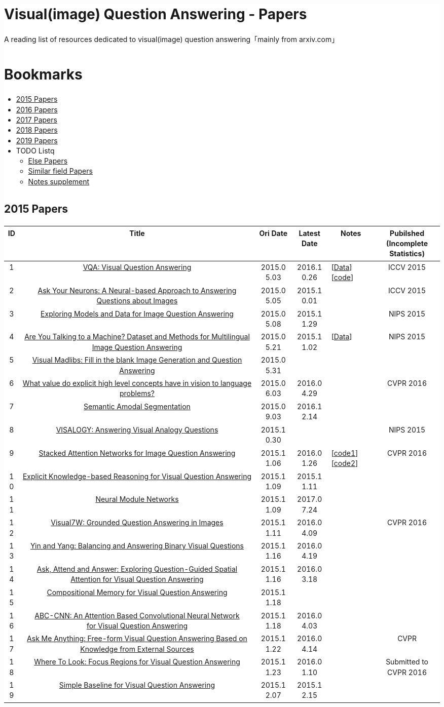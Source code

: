 # Visual(image) Question Answering - Papers

A reading list of resources dedicated to visual(image) question answering「mainly from arxiv.com」

# Bookmarks

  * [2015 Papers](#2015-papers)
  * [2016 Papers](#2016-papers)
  * [2017 Papers](#2017-papers)
  * [2018 Papers](#2018-papers)
  * [2019 Papers](#2019-papers)
* TODO Listq
  * [Else Papers]()
  * [Similar field Papers]()
  * [Notes supplement]()


## 2015 Papers

| ID | Title | Ori Date | Latest Date | Notes | Pubilshed<br>(Incomplete Statistics) |
| :-: | :-: | :-: | :-: | - | :-: |
| 1 | [VQA: Visual Question Answering](https://arxiv.org/pdf/1505.00468) | 2015.05.03 | 2016.10.26 | [[Data](https://visualqa.org/)] [[code](https://github.com/JamesChuanggg/VQA-tensorflow)] | ICCV 2015 |
| 2 | [Ask Your Neurons: A Neural-based Approach to Answering Questions about Images](https://arxiv.org/pdf/1505.01121) | 2015.05.05 | 2015.10.01 |  | ICCV 2015 |
| 3 | [Exploring Models and Data for Image Question Answering](https://arxiv.org/pdf/1505.02074) | 2015.05.08 | 2015.11.29 |  | NIPS 2015 |
| 4 | [Are You Talking to a Machine? Dataset and Methods for Multilingual Image Question Answering](https://arxiv.org/pdf/1505.05612) | 2015.05.21 | 2015.11.02 | [[Data](http://research.baidu.com/Downloads)] | NIPS 2015 |
| 5 | [Visual Madlibs: Fill in the blank Image Generation and Question Answering](https://arxiv.org/pdf/1506.00278) | 2015.05.31 |  |  |  |
| 6 | [What value do explicit high level concepts have in vision to language problems?](https://arxiv.org/pdf/1506.01144) | 2015.06.03 | 2016.04.29 |  | CVPR 2016 |
| 7 | [Semantic Amodal Segmentation](https://arxiv.org/pdf/1509.01329) | 2015.09.03 | 2016.12.14 |  |
| 8 | [VISALOGY: Answering Visual Analogy Questions](https://arxiv.org/pdf/1510.08973) | 2015.10.30 |  |  | NIPS 2015 |
| 9 | [Stacked Attention Networks for Image Question Answering](https://arxiv.org/pdf/1511.02274) | 2015.11.06 | 2016.01.26 | [[code1](https://github.com/abhshkdz/neural-vqa-attention)] [[code2](https://github.com/JamesChuanggg/san-torch)] | CVPR 2016 |
| 10 | [Explicit Knowledge-based Reasoning for Visual Question Answering](https://arxiv.org/pdf/1511.05099) | 2015.11.09 | 2015.11.11 |  |  |
| 11 | [Neural Module Networks](https://arxiv.org/pdf/1511.02799) | 2015.11.09 | 2017.07.24 |  |  |
| 12 | [Visual7W: Grounded Question Answering in Images](https://arxiv.org/pdf/1511.03416) | 2015.11.11 | 2016.04.09 |  | CVPR 2016 |
| 13 | [Yin and Yang: Balancing and Answering Binary Visual Questions](https://arxiv.org/pdf/1511.05099) | 2015.11.16 | 2016.04.19 |  |  |
| 14 | [Ask, Attend and Answer: Exploring Question-Guided Spatial Attention for Visual Question Answering](https://arxiv.org/pdf/1511.05234) | 2015.11.16 | 2016.03.18 |  |  |
| 15 | [Compositional Memory for Visual Question Answering](https://arxiv.org/pdf/1511.05676) | 2015.11.18 |  |  |  |
| 16 | [ABC-CNN: An Attention Based Convolutional Neural Network for Visual Question Answering](https://arxiv.org/pdf/1511.06973) | 2015.11.18 | 2016.04.03 |  |  |
| 17 | [Ask Me Anything: Free-form Visual Question Answering Based on Knowledge from External Sources](https://arxiv.org/pdf/1511.06973) | 2015.11.22 | 2016.04.14 |  | CVPR |
| 18 | [Where To Look: Focus Regions for Visual Question Answering](https://arxiv.org/pdf/1511.07394) | 2015.11.23 | 2016.01.10 |  | Submitted to CVPR 2016 |
| 19 | [Simple Baseline for Visual Question Answering](https://arxiv.org/pdf/1512.02167) | 2015.12.07 | 2015.12.15 |  |  |
